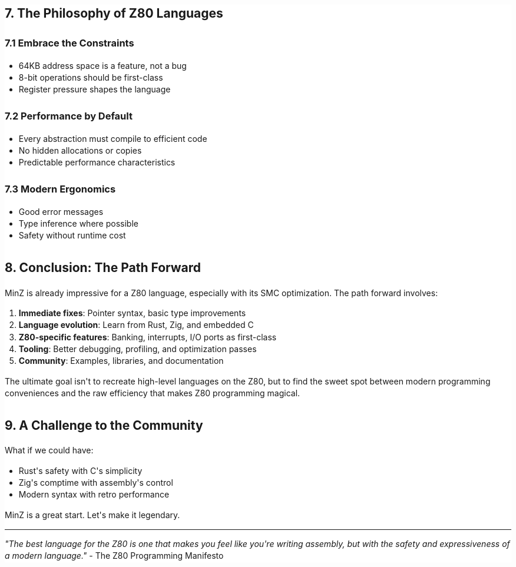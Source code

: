 ## 7. The Philosophy of Z80 Languages

### 7.1 Embrace the Constraints
- 64KB address space is a feature, not a bug
- 8-bit operations should be first-class
- Register pressure shapes the language

### 7.2 Performance by Default
- Every abstraction must compile to efficient code
- No hidden allocations or copies
- Predictable performance characteristics

### 7.3 Modern Ergonomics
- Good error messages
- Type inference where possible
- Safety without runtime cost

## 8. Conclusion: The Path Forward

MinZ is already impressive for a Z80 language, especially with its SMC optimization. The path forward involves:

1. **Immediate fixes**: Pointer syntax, basic type improvements
2. **Language evolution**: Learn from Rust, Zig, and embedded C
3. **Z80-specific features**: Banking, interrupts, I/O ports as first-class
4. **Tooling**: Better debugging, profiling, and optimization passes
5. **Community**: Examples, libraries, and documentation

The ultimate goal isn't to recreate high-level languages on the Z80, but to find the sweet spot between modern programming conveniences and the raw efficiency that makes Z80 programming magical.

## 9. A Challenge to the Community

What if we could have:
- Rust's safety with C's simplicity
- Zig's comptime with assembly's control
- Modern syntax with retro performance

MinZ is a great start. Let's make it legendary.

---

*"The best language for the Z80 is one that makes you feel like you're writing assembly, but with the safety and expressiveness of a modern language."* - The Z80 Programming Manifesto